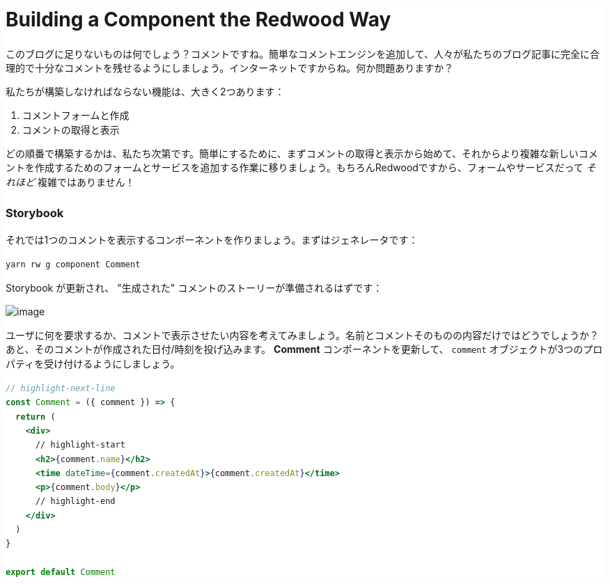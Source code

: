 # Building a Component the Redwood Way



このブログに足りないものは何でしょう？コメントですね。簡単なコメントエンジンを追加して、人々が私たちのブログ記事に完全に合理的で十分なコメントを残せるようにしましょう。インターネットですからね。何か問題ありますか？



私たちが構築しなければならない機能は、大きく2つあります：

1. コメントフォームと作成
2. コメントの取得と表示



どの順番で構築するかは、私たち次第です。簡単にするために、まずコメントの取得と表示から始めて、それからより複雑な新しいコメントを作成するためのフォームとサービスを追加する作業に移りましょう。もちろんRedwoodですから、フォームやサービスだって *それほど* 複雑ではありません！

### Storybook



それでは1つのコメントを表示するコンポーネントを作りましょう。まずはジェネレータです：

```bash
yarn rw g component Comment
```



Storybook が更新され、 "生成された" コメントのストーリーが準備されるはずです：

![image](https://user-images.githubusercontent.com/300/153475744-2e3151f9-b39c-4823-b2ef-539513cd4005.png)



ユーザに何を要求するか、コメントで表示させたい内容を考えてみましょう。名前とコメントそのものの内容だけではどうでしょうか？あと、そのコメントが作成された日付/時刻を投げ込みます。 **Comment** コンポーネントを更新して、 `comment` オブジェクトが3つのプロパティを受け付けるようにしましょう。

<Tabs groupId="js-ts">
<TabItem value="js" label="JavaScript">

```jsx title="web/src/components/Comment/Comment.js"
// highlight-next-line
const Comment = ({ comment }) => {
  return (
    <div>
      // highlight-start
      <h2>{comment.name}</h2>
      <time dateTime={comment.createdAt}>{comment.createdAt}</time>
      <p>{comment.body}</p>
      // highlight-end
    </div>
  )
}

export default Comment
```
